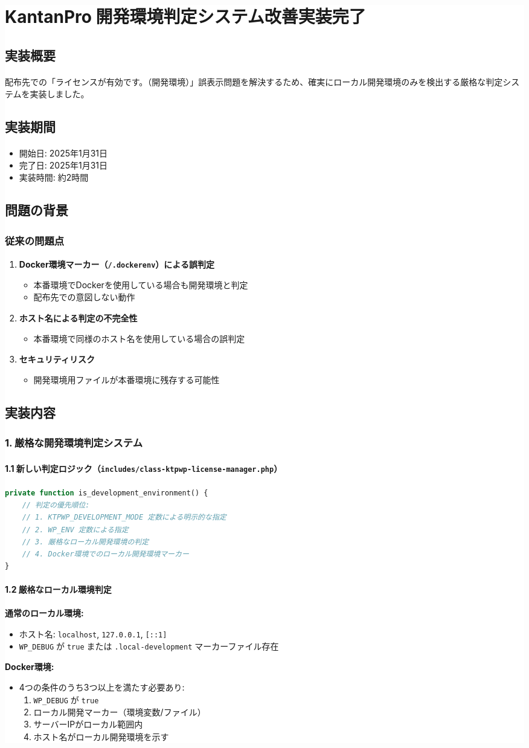 # KantanPro 開発環境判定システム改善実装完了

## 実装概要

配布先での「ライセンスが有効です。（開発環境）」誤表示問題を解決するため、確実にローカル開発環境のみを検出する厳格な判定システムを実装しました。

## 実装期間

- 開始日: 2025年1月31日
- 完了日: 2025年1月31日
- 実装時間: 約2時間

## 問題の背景

### 従来の問題点

1. **Docker環境マーカー（`/.dockerenv`）による誤判定**
   - 本番環境でDockerを使用している場合も開発環境と判定
   - 配布先での意図しない動作

2. **ホスト名による判定の不完全性**
   - 本番環境で同様のホスト名を使用している場合の誤判定

3. **セキュリティリスク**
   - 開発環境用ファイルが本番環境に残存する可能性

## 実装内容

### 1. 厳格な開発環境判定システム

#### 1.1 新しい判定ロジック（`includes/class-ktpwp-license-manager.php`）

```php
private function is_development_environment() {
    // 判定の優先順位:
    // 1. KTPWP_DEVELOPMENT_MODE 定数による明示的な指定
    // 2. WP_ENV 定数による指定  
    // 3. 厳格なローカル開発環境の判定
    // 4. Docker環境でのローカル開発環境マーカー
}
```

#### 1.2 厳格なローカル環境判定

**通常のローカル環境:**
- ホスト名: `localhost`, `127.0.0.1`, `[::1]`
- `WP_DEBUG` が `true` または `.local-development` マーカーファイル存在

**Docker環境:**
- 4つの条件のうち3つ以上を満たす必要あり:
  1. `WP_DEBUG` が `true`
  2. ローカル開発マーカー（環境変数/ファイル）
  3. サーバーIPがローカル範囲内
  4. ホスト名がローカル開発環境を示す
